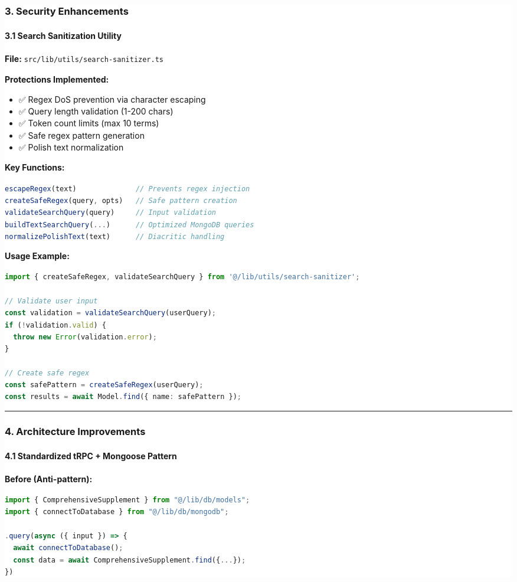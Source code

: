 
### 3. Security Enhancements

#### 3.1 Search Sanitization Utility
**File:** `src/lib/utils/search-sanitizer.ts`

**Protections Implemented:**
- ✅ Regex DoS prevention via character escaping
- ✅ Query length validation (1-200 chars)
- ✅ Token count limits (max 10 terms)
- ✅ Safe regex pattern generation
- ✅ Polish text normalization

**Key Functions:**
```typescript
escapeRegex(text)              // Prevents regex injection
createSafeRegex(query, opts)   // Safe pattern creation
validateSearchQuery(query)     // Input validation
buildTextSearchQuery(...)      // Optimized MongoDB queries
normalizePolishText(text)      // Diacritic handling
```

**Usage Example:**
```typescript
import { createSafeRegex, validateSearchQuery } from '@/lib/utils/search-sanitizer';

// Validate user input
const validation = validateSearchQuery(userQuery);
if (!validation.valid) {
  throw new Error(validation.error);
}

// Create safe regex
const safePattern = createSafeRegex(userQuery);
const results = await Model.find({ name: safePattern });
```

---

### 4. Architecture Improvements

#### 4.1 Standardized tRPC + Mongoose Pattern

**Before (Anti-pattern):**
```typescript
import { ComprehensiveSupplement } from "@/lib/db/models";
import { connectToDatabase } from "@/lib/db/mongodb";

.query(async ({ input }) => {
  await connectToDatabase();
  const data = await ComprehensiveSupplement.find({...});
})
```
